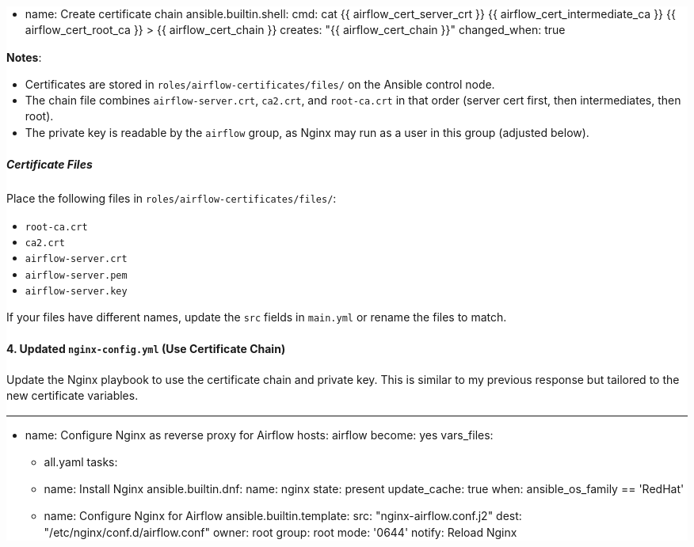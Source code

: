 - name: Create certificate chain
  ansible.builtin.shell:
    cmd: cat {{ airflow_cert_server_crt }} {{ airflow_cert_intermediate_ca }} {{ airflow_cert_root_ca }} > {{ airflow_cert_chain }}
    creates: "{{ airflow_cert_chain }}"
  changed_when: true


**Notes**:
- Certificates are stored in `roles/airflow-certificates/files/` on the Ansible control node.
- The chain file combines `airflow-server.crt`, `ca2.crt`, and `root-ca.crt` in that order (server cert first, then intermediates, then root).
- The private key is readable by the `airflow` group, as Nginx may run as a user in this group (adjusted below).

##### Certificate Files

Place the following files in `roles/airflow-certificates/files/`:
- `root-ca.crt`
- `ca2.crt`
- `airflow-server.crt`
- `airflow-server.pem`
- `airflow-server.key`

If your files have different names, update the `src` fields in `main.yml` or rename the files to match.

#### 4. Updated `nginx-config.yml` (Use Certificate Chain)

Update the Nginx playbook to use the certificate chain and private key. This is similar to my previous response but tailored to the new certificate variables.


---
- name: Configure Nginx as reverse proxy for Airflow
  hosts: airflow
  become: yes
  vars_files:
    - all.yaml
  tasks:
    - name: Install Nginx
      ansible.builtin.dnf:
        name: nginx
        state: present
        update_cache: true
      when: ansible_os_family == 'RedHat'

    - name: Configure Nginx for Airflow
      ansible.builtin.template:
        src: "nginx-airflow.conf.j2"
        dest: "/etc/nginx/conf.d/airflow.conf"
        owner: root
        group: root
        mode: '0644'
      notify: Reload Nginx
